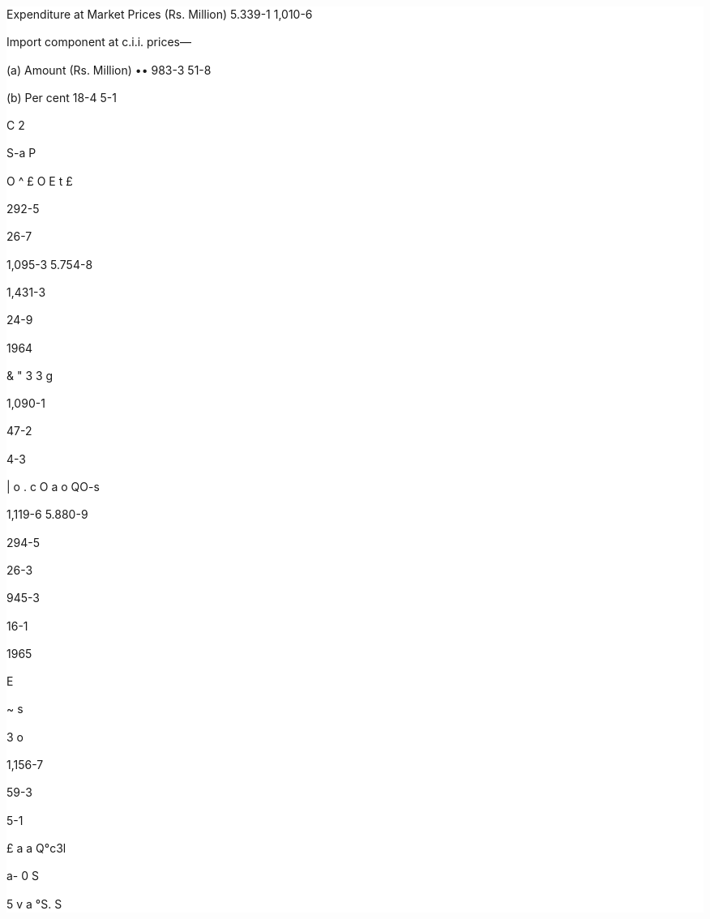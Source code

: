 Expenditure at Market Prices (Rs. Million) 5.339-1 1,010-6

Import component at c.i.i. prices—

(a) Amount (Rs. Million) •• 983-3 51-8

(b) Per cent 18-4 5-1

C 2

S-a P

O ^ £ O E t £

292-5

26-7

1,095-3 5.754-8

1,431-3

24-9

1964

& " 3 3 g

1,090-1

47-2

4-3

| o . c O a o QO-s

1,119-6 5.880-9

294-5

26-3

945-3

16-1

1965

E

~ s

3 o

1,156-7

59-3

5-1

£ a a Q°c3l

a- 0 S

5 v a °S. S
